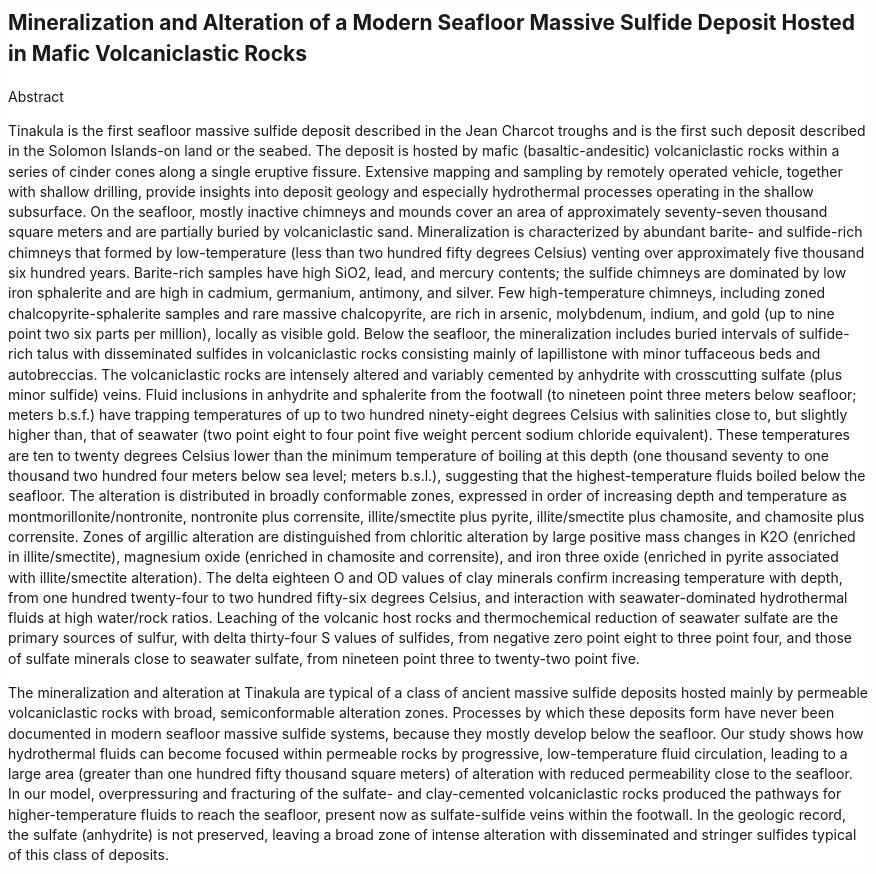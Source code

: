 ## Mineralization and Alteration of a Modern Seafloor Massive Sulfide Deposit Hosted in Mafic Volcaniclastic Rocks

Abstract

Tinakula is the first seafloor massive sulfide deposit described in the Jean Charcot troughs and is the first such deposit described in the Solomon Islands-on land or the seabed. The deposit is hosted by mafic (basaltic-andesitic) volcaniclastic rocks within a series of cinder cones along a single eruptive fissure. Extensive mapping and sampling by remotely operated vehicle, together with shallow drilling, provide insights into deposit geology and especially hydrothermal processes operating in the shallow subsurface. On the seafloor, mostly inactive chimneys and mounds cover an area of approximately seventy-seven thousand square meters and are partially buried by volcaniclastic sand. Mineralization is characterized by abundant barite- and sulfide-rich chimneys that formed by low-temperature (less than two hundred fifty degrees Celsius) venting over approximately five thousand six hundred years. Barite-rich samples have high SiO2, lead, and mercury contents; the sulfide chimneys are dominated by low iron sphalerite and are high in cadmium, germanium, antimony, and silver. Few high-temperature chimneys, including zoned chalcopyrite-sphalerite samples and rare massive chalcopyrite, are rich in arsenic, molybdenum, indium, and gold (up to nine point two six parts per million), locally as visible gold. Below the seafloor, the mineralization includes buried intervals of sulfide-rich talus with disseminated sulfides in volcaniclastic rocks consisting mainly of lapillistone with minor tuffaceous beds and autobreccias. The volcaniclastic rocks are intensely altered and variably cemented by anhydrite with crosscutting sulfate (plus minor sulfide) veins. Fluid inclusions in anhydrite and sphalerite from the footwall (to nineteen point three meters below seafloor; meters b.s.f.) have trapping temperatures of up to two hundred ninety-eight degrees Celsius with salinities close to, but slightly higher than, that of seawater (two point eight to four point five weight percent sodium chloride equivalent). These temperatures are ten to twenty degrees Celsius lower than the minimum temperature of boiling at this depth (one thousand seventy to one thousand two hundred four meters below sea level; meters b.s.l.), suggesting that the highest-temperature fluids boiled below the seafloor. The alteration is distributed in broadly conformable zones, expressed in order of increasing depth and temperature as montmorillonite/nontronite, nontronite plus corrensite, illite/smectite plus pyrite, illite/smectite plus chamosite, and chamosite plus corrensite. Zones of argillic alteration are distinguished from chloritic alteration by large positive mass changes in K2O (enriched in illite/smectite), magnesium oxide (enriched in chamosite and corrensite), and iron three oxide (enriched in pyrite associated with illite/smectite alteration). The delta eighteen O and OD values of clay minerals confirm increasing temperature with depth, from one hundred twenty-four to two hundred fifty-six degrees Celsius, and interaction with seawater-dominated hydrothermal fluids at high water/rock ratios. Leaching of the volcanic host rocks and thermochemical reduction of seawater sulfate are the primary sources of sulfur, with delta thirty-four S values of sulfides, from negative zero point eight to three point four, and those of sulfate minerals close to seawater sulfate, from nineteen point three to twenty-two point five.

The mineralization and alteration at Tinakula are typical of a class of ancient massive sulfide deposits hosted mainly by permeable volcaniclastic rocks with broad, semiconformable alteration zones. Processes by which these deposits form have never been documented in modern seafloor massive sulfide systems, because they mostly develop below the seafloor. Our study shows how hydrothermal fluids can become focused within permeable rocks by progressive, low-temperature fluid circulation, leading to a large area (greater than one hundred fifty thousand square meters) of alteration with reduced permeability close to the seafloor. In our model, overpressuring and fracturing of the sulfate- and clay-cemented volcaniclastic rocks produced the pathways for higher-temperature fluids to reach the seafloor, present now as sulfate-sulfide veins within the footwall. In the geologic record, the sulfate (anhydrite) is not preserved, leaving a broad zone of intense alteration with disseminated and stringer sulfides typical of this class of deposits.
